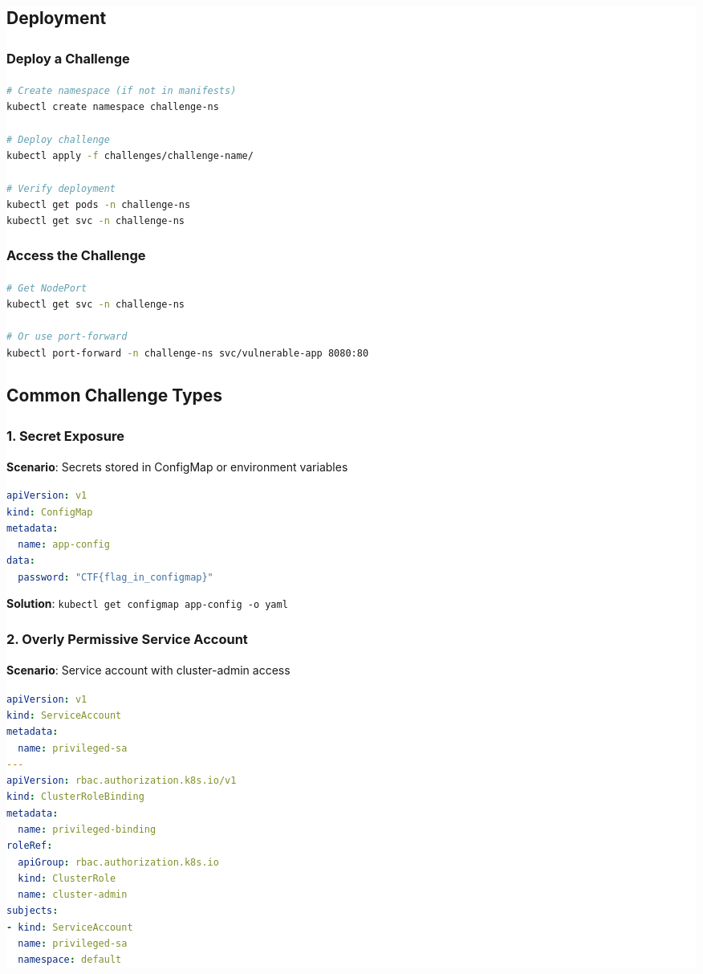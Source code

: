 ## Deployment

### Deploy a Challenge

```bash
# Create namespace (if not in manifests)
kubectl create namespace challenge-ns

# Deploy challenge
kubectl apply -f challenges/challenge-name/

# Verify deployment
kubectl get pods -n challenge-ns
kubectl get svc -n challenge-ns
```

### Access the Challenge

```bash
# Get NodePort
kubectl get svc -n challenge-ns

# Or use port-forward
kubectl port-forward -n challenge-ns svc/vulnerable-app 8080:80
```

## Common Challenge Types

### 1. Secret Exposure

**Scenario**: Secrets stored in ConfigMap or environment variables

```yaml
apiVersion: v1
kind: ConfigMap
metadata:
  name: app-config
data:
  password: "CTF{flag_in_configmap}"
```

**Solution**: `kubectl get configmap app-config -o yaml`

### 2. Overly Permissive Service Account

**Scenario**: Service account with cluster-admin access

```yaml
apiVersion: v1
kind: ServiceAccount
metadata:
  name: privileged-sa
---
apiVersion: rbac.authorization.k8s.io/v1
kind: ClusterRoleBinding
metadata:
  name: privileged-binding
roleRef:
  apiGroup: rbac.authorization.k8s.io
  kind: ClusterRole
  name: cluster-admin
subjects:
- kind: ServiceAccount
  name: privileged-sa
  namespace: default
```